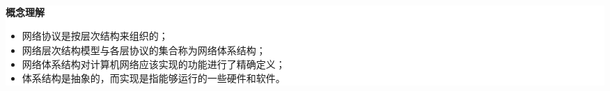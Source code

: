 **概念理解**

+ 网络协议是按层次结构来组织的；
+ 网络层次结构模型与各层协议的集合称为网络体系结构；
+ 网络体系结构对计算机网络应该实现的功能进行了精确定义；
+ 体系结构是抽象的，而实现是指能够运行的一些硬件和软件。





[资源子网和通信子网结构示意图]:https://raw.githubusercontent.com/InnoFang/oh-my-study-notes/image-hosting/%E8%AE%A1%E7%AE%97%E6%9C%BA%E7%BD%91%E7%BB%9C%E4%B9%8B%E7%BB%AA%E8%AE%BA/%E6%97%A9%E6%9C%9F%E7%BD%91%E7%BB%9C.png
[服务原语]:https://baike.baidu.com/item/%E6%9C%8D%E5%8A%A1%E5%8E%9F%E8%AF%AD/3369231	"服务原语的百度百科说明"